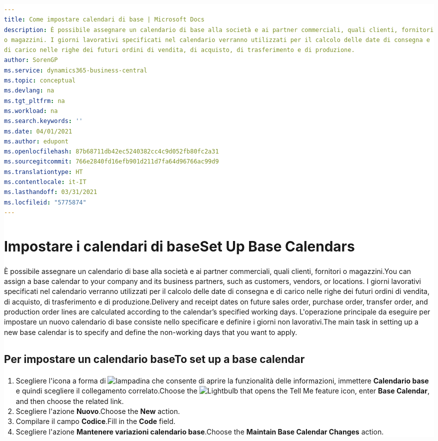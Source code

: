 ```yaml
---
title: Come impostare calendari di base | Microsoft Docs
description: È possibile assegnare un calendario di base alla società e ai partner commerciali, quali clienti, fornitori o magazzini. I giorni lavorativi specificati nel calendario verranno utilizzati per il calcolo delle date di consegna e di carico nelle righe dei futuri ordini di vendita, di acquisto, di trasferimento e di produzione.
author: SorenGP
ms.service: dynamics365-business-central
ms.topic: conceptual
ms.devlang: na
ms.tgt_pltfrm: na
ms.workload: na
ms.search.keywords: ''
ms.date: 04/01/2021
ms.author: edupont
ms.openlocfilehash: 87b68711db42ec5240382cc4c9d052fb80fc2a31
ms.sourcegitcommit: 766e2840fd16efb901d211d7fa64d96766ac99d9
ms.translationtype: HT
ms.contentlocale: it-IT
ms.lasthandoff: 03/31/2021
ms.locfileid: "5775874"
---
```

# <a name="set-up-base-calendars"></a><span data-ttu-id="3da3c-104">Impostare i calendari di base</span><span class="sxs-lookup"><span data-stu-id="3da3c-104">Set Up Base Calendars</span></span>
<span data-ttu-id="3da3c-105">È possibile assegnare un calendario di base alla società e ai partner commerciali, quali clienti, fornitori o magazzini.</span><span class="sxs-lookup"><span data-stu-id="3da3c-105">You can assign a base calendar to your company and its business partners, such as customers, vendors, or locations.</span></span> <span data-ttu-id="3da3c-106">I giorni lavorativi specificati nel calendario verranno utilizzati per il calcolo delle date di consegna e di carico nelle righe dei futuri ordini di vendita, di acquisto, di trasferimento e di produzione.</span><span class="sxs-lookup"><span data-stu-id="3da3c-106">Delivery and receipt dates on future sales order, purchase order, transfer order, and production order lines are calculated according to the calendar’s specified working days.</span></span> <span data-ttu-id="3da3c-107">L'operazione principale da eseguire per impostare un nuovo calendario di base consiste nello specificare e definire i giorni non lavorativi.</span><span class="sxs-lookup"><span data-stu-id="3da3c-107">The main task in setting up a new base calendar is to specify and define the non-working days that you want to apply.</span></span>  

## <a name="to-set-up-a-base-calendar"></a><span data-ttu-id="3da3c-108">Per impostare un calendario base</span><span class="sxs-lookup"><span data-stu-id="3da3c-108">To set up a base calendar</span></span>  
1.  <span data-ttu-id="3da3c-109">Scegliere l'icona a forma di ![lampadina che consente di aprire la funzionalità delle informazioni](media/ui-search/search_small.png "Informazioni sull'operazione che si desidera eseguire"), immettere **Calendario base** e quindi scegliere il collegamento correlato.</span><span class="sxs-lookup"><span data-stu-id="3da3c-109">Choose the ![Lightbulb that opens the Tell Me feature](media/ui-search/search_small.png "Tell me what you want to do") icon, enter **Base Calendar**, and then choose the related link.</span></span>  
2.  <span data-ttu-id="3da3c-110">Scegliere l'azione **Nuovo**.</span><span class="sxs-lookup"><span data-stu-id="3da3c-110">Choose the **New** action.</span></span>  
3.  <span data-ttu-id="3da3c-111">Compilare il campo **Codice**.</span><span class="sxs-lookup"><span data-stu-id="3da3c-111">Fill in the **Code** field.</span></span>  
4. <span data-ttu-id="3da3c-112">Scegliere l'azione **Mantenere variazioni calendario base**.</span><span class="sxs-lookup"><span data-stu-id="3da3c-112">Choose the **Maintain Base Calendar Changes** action.</span></span>